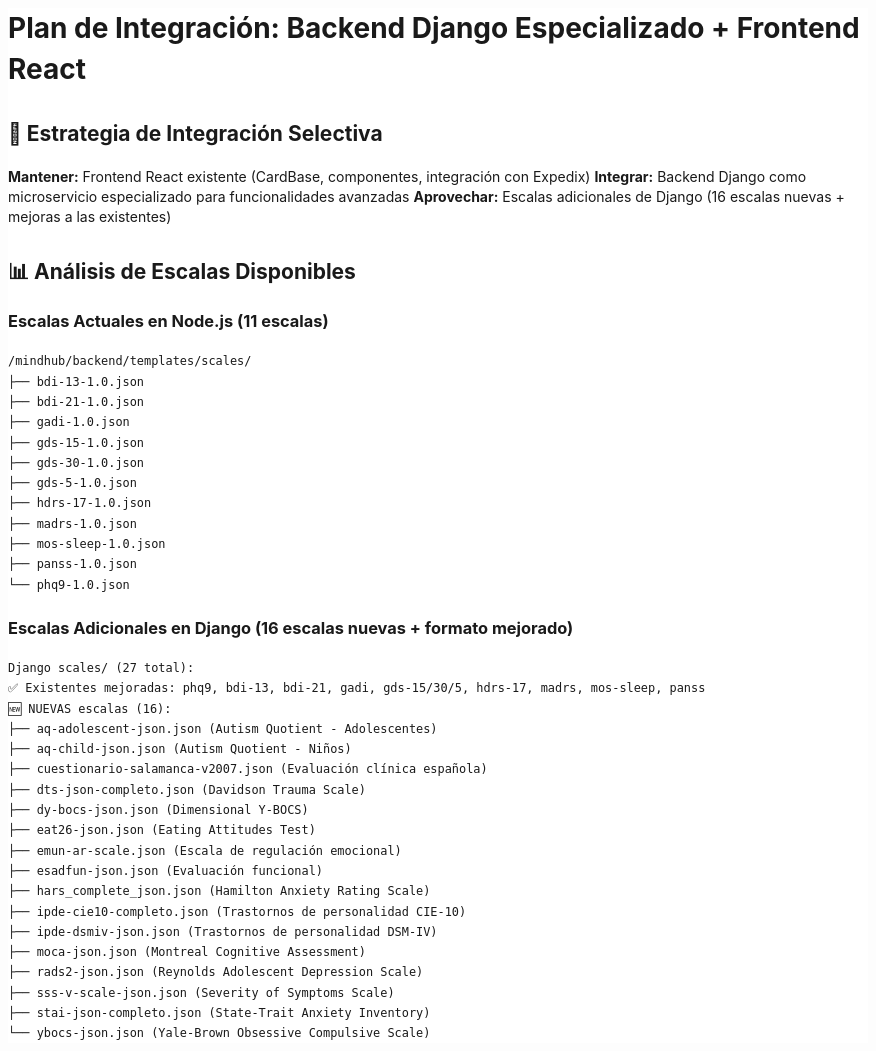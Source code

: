 # Plan de Integración: Backend Django Especializado + Frontend React

## 🎯 Estrategia de Integración Selectiva

**Mantener:** Frontend React existente (CardBase, componentes, integración con Expedix)
**Integrar:** Backend Django como microservicio especializado para funcionalidades avanzadas
**Aprovechar:** Escalas adicionales de Django (16 escalas nuevas + mejoras a las existentes)

## 📊 Análisis de Escalas Disponibles

### Escalas Actuales en Node.js (11 escalas)
```
/mindhub/backend/templates/scales/
├── bdi-13-1.0.json
├── bdi-21-1.0.json  
├── gadi-1.0.json
├── gds-15-1.0.json
├── gds-30-1.0.json
├── gds-5-1.0.json
├── hdrs-17-1.0.json
├── madrs-1.0.json
├── mos-sleep-1.0.json
├── panss-1.0.json
└── phq9-1.0.json
```

### Escalas Adicionales en Django (16 escalas nuevas + formato mejorado)
```
Django scales/ (27 total):
✅ Existentes mejoradas: phq9, bdi-13, bdi-21, gadi, gds-15/30/5, hdrs-17, madrs, mos-sleep, panss
🆕 NUEVAS escalas (16):
├── aq-adolescent-json.json (Autism Quotient - Adolescentes)
├── aq-child-json.json (Autism Quotient - Niños)
├── cuestionario-salamanca-v2007.json (Evaluación clínica española)
├── dts-json-completo.json (Davidson Trauma Scale)
├── dy-bocs-json.json (Dimensional Y-BOCS)
├── eat26-json.json (Eating Attitudes Test)
├── emun-ar-scale.json (Escala de regulación emocional)
├── esadfun-json.json (Evaluación funcional)
├── hars_complete_json.json (Hamilton Anxiety Rating Scale)
├── ipde-cie10-completo.json (Trastornos de personalidad CIE-10)
├── ipde-dsmiv-json.json (Trastornos de personalidad DSM-IV)
├── moca-json.json (Montreal Cognitive Assessment)
├── rads2-json.json (Reynolds Adolescent Depression Scale)
├── sss-v-scale-json.json (Severity of Symptoms Scale)
├── stai-json-completo.json (State-Trait Anxiety Inventory)
└── ybocs-json.json (Yale-Brown Obsessive Compulsive Scale)
```
